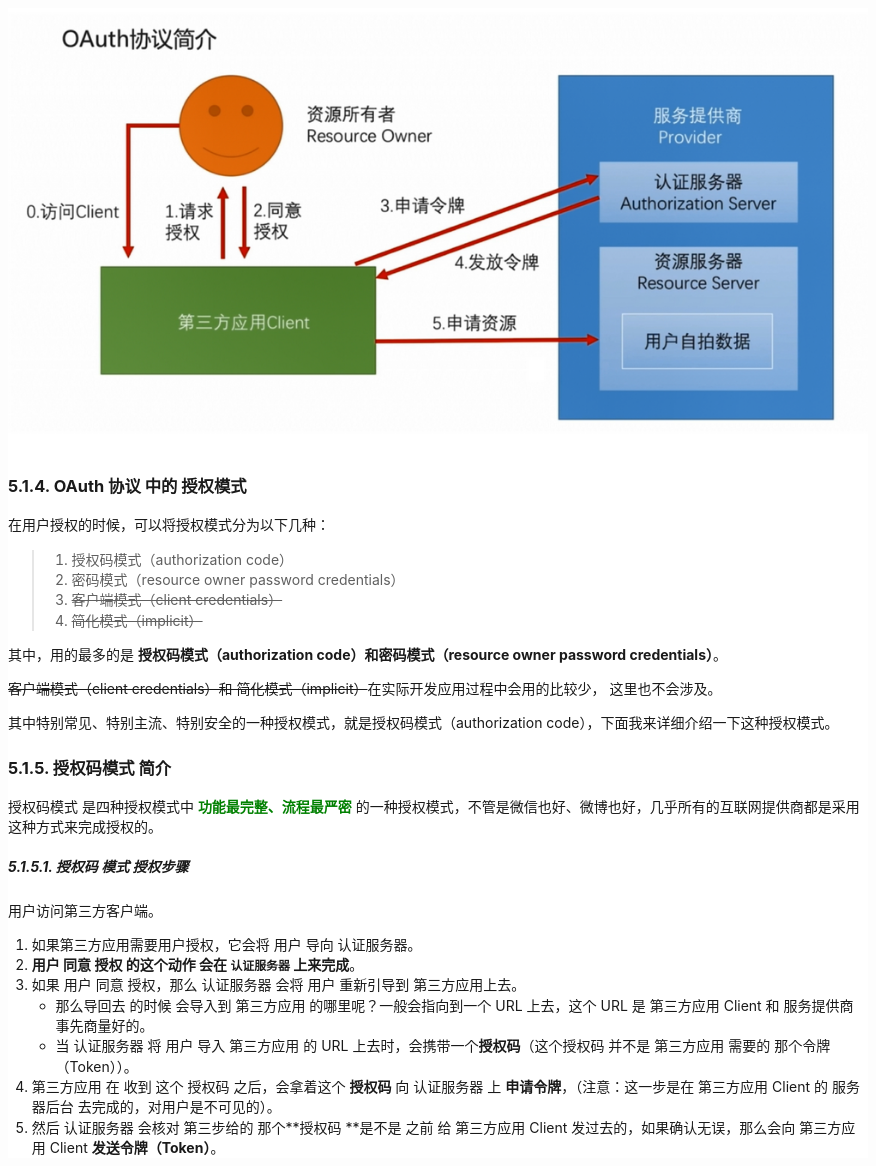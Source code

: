 ![流程](README_images/5/image-20200226215552174.png)



### 5.1.4. OAuth 协议 中的 授权模式

在用户授权的时候，可以将授权模式分为以下几种：

> 1. 授权码模式（authorization code）
> 2. 密码模式（resource owner password credentials）
> 3. ~~客户端模式（client credentials）~~
> 4. ~~简化模式（implicit）~~

其中，用的最多的是 **授权码模式（authorization code）和密码模式（resource owner password credentials）**。

~~客户端模式（client credentials）和 简化模式（implicit）~~在实际开发应用过程中会用的比较少， 这里也不会涉及。



其中特别常见、特别主流、特别安全的一种授权模式，就是授权码模式（authorization code），下面我来详细介绍一下这种授权模式。

### 5.1.5. 授权码模式 简介

授权码模式 是四种授权模式中 <span style="color:green">**功能最完整、流程最严密**</span> 的一种授权模式，不管是微信也好、微博也好，几乎所有的互联网提供商都是采用这种方式来完成授权的。

##### 5.1.5.1. 授权码 模式 授权步骤

用户访问第三方客户端。

1. 如果第三方应用需要用户授权，它会将 用户 导向 认证服务器。
2. **用户 同意 授权 的这个动作 会在 `认证服务器` 上来完成**。
3. 如果 用户 同意 授权，那么 认证服务器 会将 用户 重新引导到 第三方应用上去。
   - 那么导回去 的时候 会导入到 第三方应用 的哪里呢？一般会指向到一个 URL 上去，这个 URL 是 第三方应用 Client 和 服务提供商 事先商量好的。
   - 当 认证服务器 将 用户 导入 第三方应用 的 URL 上去时，会携带一个**授权码**（这个授权码 并不是 第三方应用 需要的 那个令牌（Token））。
4. 第三方应用 在 收到 这个 授权码 之后，会拿着这个 **授权码** 向 认证服务器 上 **申请令牌**，（注意：这一步是在 第三方应用 Client 的 服务器后台 去完成的，对用户是不可见的）。
5. 然后 认证服务器 会核对 第三步给的 那个**授权码 **是不是 之前 给 第三方应用 Client 发过去的，如果确认无误，那么会向 第三方应用 Client **发送令牌（Token）**。
